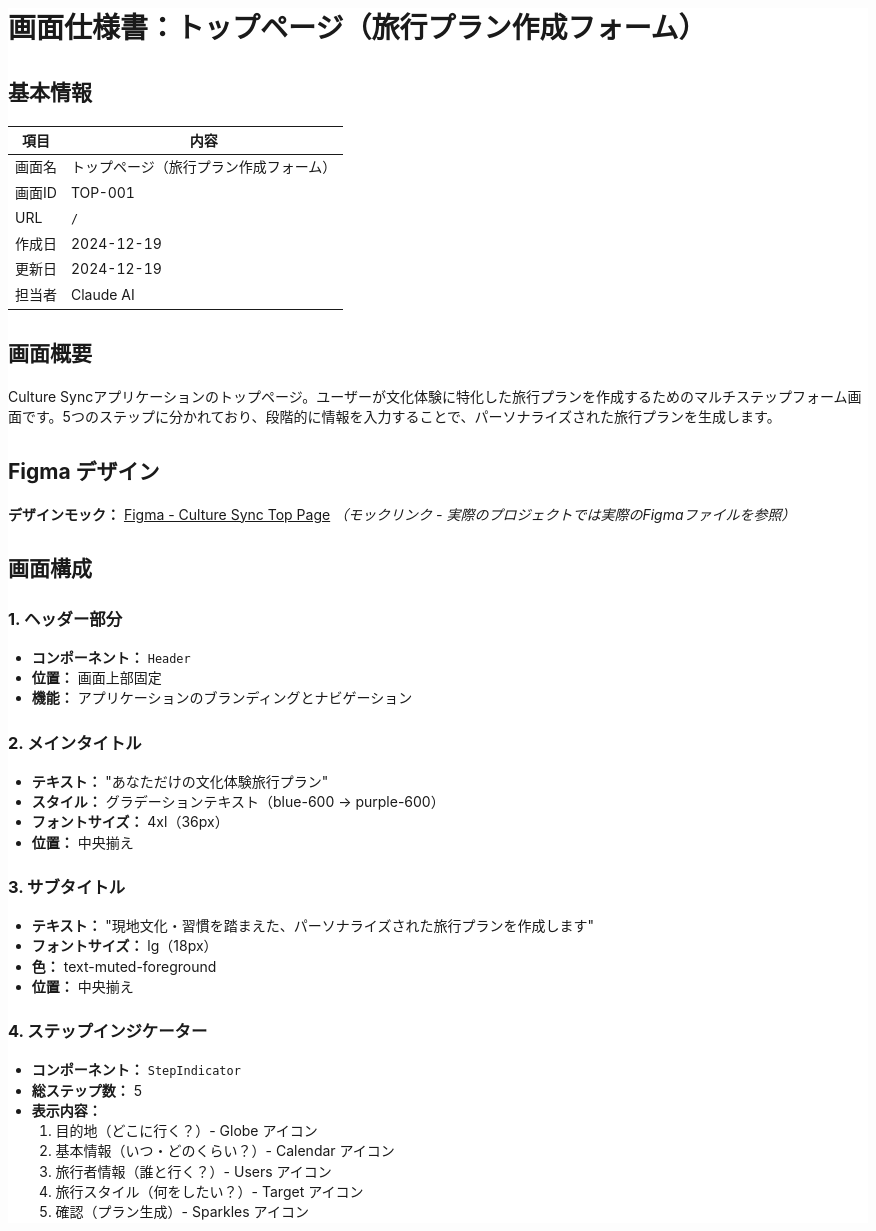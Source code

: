# 画面仕様書：トップページ（旅行プラン作成フォーム）

## 基本情報

| 項目 | 内容 |
|------|------|
| 画面名 | トップページ（旅行プラン作成フォーム） |
| 画面ID | TOP-001 |
| URL | `/` |
| 作成日 | 2024-12-19 |
| 更新日 | 2024-12-19 |
| 担当者 | Claude AI |

## 画面概要

Culture Syncアプリケーションのトップページ。ユーザーが文化体験に特化した旅行プランを作成するためのマルチステップフォーム画面です。5つのステップに分かれており、段階的に情報を入力することで、パーソナライズされた旅行プランを生成します。

## Figma デザイン

**デザインモック：** [Figma - Culture Sync Top Page](https://www.figma.com/file/mock-culture-sync-top-page)
*（モックリンク - 実際のプロジェクトでは実際のFigmaファイルを参照）*

## 画面構成

### 1. ヘッダー部分
- **コンポーネント：** `Header`
- **位置：** 画面上部固定
- **機能：** アプリケーションのブランディングとナビゲーション

### 2. メインタイトル
- **テキスト：** "あなただけの文化体験旅行プラン"
- **スタイル：** グラデーションテキスト（blue-600 → purple-600）
- **フォントサイズ：** 4xl（36px）
- **位置：** 中央揃え

### 3. サブタイトル
- **テキスト：** "現地文化・習慣を踏まえた、パーソナライズされた旅行プランを作成します"
- **フォントサイズ：** lg（18px）
- **色：** text-muted-foreground
- **位置：** 中央揃え

### 4. ステップインジケーター
- **コンポーネント：** `StepIndicator`
- **総ステップ数：** 5
- **表示内容：**
  1. 目的地（どこに行く？）- Globe アイコン
  2. 基本情報（いつ・どのくらい？）- Calendar アイコン
  3. 旅行者情報（誰と行く？）- Users アイコン
  4. 旅行スタイル（何をしたい？）- Target アイコン
  5. 確認（プラン生成）- Sparkles アイコン
